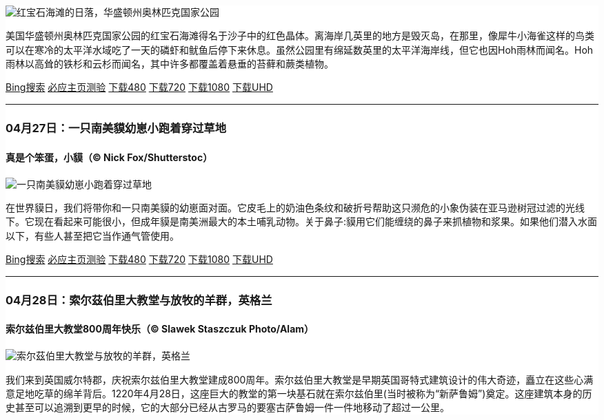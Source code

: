 ![红宝石海滩的日落，华盛顿州奥林匹克国家公园](https://cn.bing.com/th?id=OHR.RubySunset_ZH-CN5544596519_800x480.jpg&rf=LaDigue_800x480.jpg "红宝石海滩的日落，华盛顿州奥林匹克国家公园")

美国华盛顿州奥林匹克国家公园的红宝石海滩得名于沙子中的红色晶体。离海岸几英里的地方是毁灭岛，在那里，像犀牛小海雀这样的鸟类可以在寒冷的太平洋水域吃了一天的磷虾和鱿鱼后停下来休息。虽然公园里有绵延数英里的太平洋海岸线，但它也因Hoh雨林而闻名。Hoh雨林以高耸的铁杉和云杉而闻名，其中许多都覆盖着悬垂的苔藓和蕨类植物。



[Bing搜索](https://cn.bing.com/search?q=%E7%BA%A2%E5%AE%9D%E7%9F%B3%E6%B5%B7%E6%BB%A9%E7%9A%84%E7%BA%A2%E8%89%B2%E5%A4%A9%E7%A9%BA&form=hpcapt&filters=HpDate:"20200425_1600" "必应今日图片 2020 4月 26")
[必应主页测验](https://cn.bing.comsearch?q=Bing+homepage+quiz&filters=WQOskey:"HPQuiz_20200426_RubySunset"&FORM=HPQUIZ "必应主页测验 2020 4月 26")
[下载480](https://cn.bing.com/th?id=OHR.RubySunset_ZH-CN5544596519_800x480.jpg&rf=LaDigue_800x480.jpg "红宝石海滩的红色天空")
[下载720](https://cn.bing.com/th?id=OHR.RubySunset_ZH-CN5544596519_1280x720.jpg&rf=LaDigue_1280x720.jpg "红宝石海滩的红色天空")
[下载1080](https://cn.bing.com/th?id=OHR.RubySunset_ZH-CN5544596519_1920x1080.jpg&rf=LaDigue_1920x1080.jpg "红宝石海滩的红色天空")
[下载UHD](https://cn.bing.com/th?id=OHR.RubySunset_ZH-CN5544596519_UHD.jpg&rf=LaDigue_UHD.jpg "红宝石海滩的红色天空")

---
### 04月27日：一只南美貘幼崽小跑着穿过草地
#### 真是个笨蛋，小貘（© Nick Fox/Shutterstoc）

![一只南美貘幼崽小跑着穿过草地](https://cn.bing.com/th?id=OHR.SouthAmericanTapir_ZH-CN6151058361_800x480.jpg&rf=LaDigue_800x480.jpg "一只南美貘幼崽小跑着穿过草地")

在世界貘日，我们将带你和一只南美貘的幼崽面对面。它皮毛上的奶油色条纹和破折号帮助这只濒危的小象伪装在亚马逊树冠过滤的光线下。它现在看起来可能很小，但成年貘是南美洲最大的本土哺乳动物。关于鼻子:貘用它们能缠绕的鼻子来抓植物和浆果。如果他们潜入水面以下，有些人甚至把它当作通气管使用。



[Bing搜索](https://cn.bing.com/search?q=%E7%9C%9F%E6%98%AF%E4%B8%AA%E7%AC%A8%E8%9B%8B&form=hpcapt&filters=HpDate:"20200426_1600" "必应今日图片 2020 4月 27")
[必应主页测验](https://cn.bing.comsearch?q=Bing+homepage+quiz&filters=WQOskey:"HPQuiz_20200427_SouthAmericanTapir"&FORM=HPQUIZ "必应主页测验 2020 4月 27")
[下载480](https://cn.bing.com/th?id=OHR.SouthAmericanTapir_ZH-CN6151058361_800x480.jpg&rf=LaDigue_800x480.jpg "真是个笨蛋，小貘")
[下载720](https://cn.bing.com/th?id=OHR.SouthAmericanTapir_ZH-CN6151058361_1280x720.jpg&rf=LaDigue_1280x720.jpg "真是个笨蛋，小貘")
[下载1080](https://cn.bing.com/th?id=OHR.SouthAmericanTapir_ZH-CN6151058361_1920x1080.jpg&rf=LaDigue_1920x1080.jpg "真是个笨蛋，小貘")
[下载UHD](https://cn.bing.com/th?id=OHR.SouthAmericanTapir_ZH-CN6151058361_UHD.jpg&rf=LaDigue_UHD.jpg "真是个笨蛋，小貘")

---
### 04月28日：索尔茲伯里大教堂与放牧的羊群，英格兰
#### 索尔兹伯里大教堂800周年快乐（© Slawek Staszczuk Photo/Alam）

![索尔茲伯里大教堂与放牧的羊群，英格兰](https://cn.bing.com/th?id=OHR.SalisburyCathedral_ZH-CN6366350896_800x480.jpg&rf=LaDigue_800x480.jpg "索尔茲伯里大教堂与放牧的羊群，英格兰")

我们来到英国威尔特郡，庆祝索尔兹伯里大教堂建成800周年。索尔兹伯里大教堂是早期英国哥特式建筑设计的伟大奇迹，矗立在这些心满意足地吃草的绵羊背后。1220年4月28日，这座巨大的教堂的第一块基石就在索尔兹伯里(当时被称为“新萨鲁姆”)奠定。这座建筑本身的历史甚至可以追溯到更早的时候，它的大部分已经从古罗马的要塞古萨鲁姆一件一件地移动了超过一公里。
